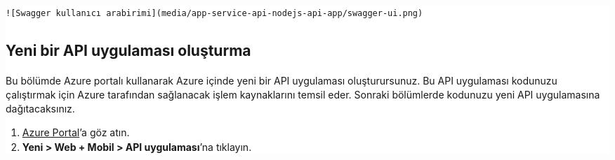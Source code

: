    ![Swagger kullanıcı arabirimi](media/app-service-api-nodejs-api-app/swagger-ui.png)

## <a id="createapiapp"></a> Yeni bir API uygulaması oluşturma
Bu bölümde Azure portalı kullanarak Azure içinde yeni bir API uygulaması oluşturursunuz. Bu API uygulaması kodunuzu çalıştırmak için Azure tarafından sağlanacak işlem kaynaklarını temsil eder. Sonraki bölümlerde kodunuzu yeni API uygulamasına dağıtacaksınız.

1. [Azure Portal](https://portal.azure.com/)’a göz atın. 
2. **Yeni > Web + Mobil > API uygulaması**’na tıklayın. 
   